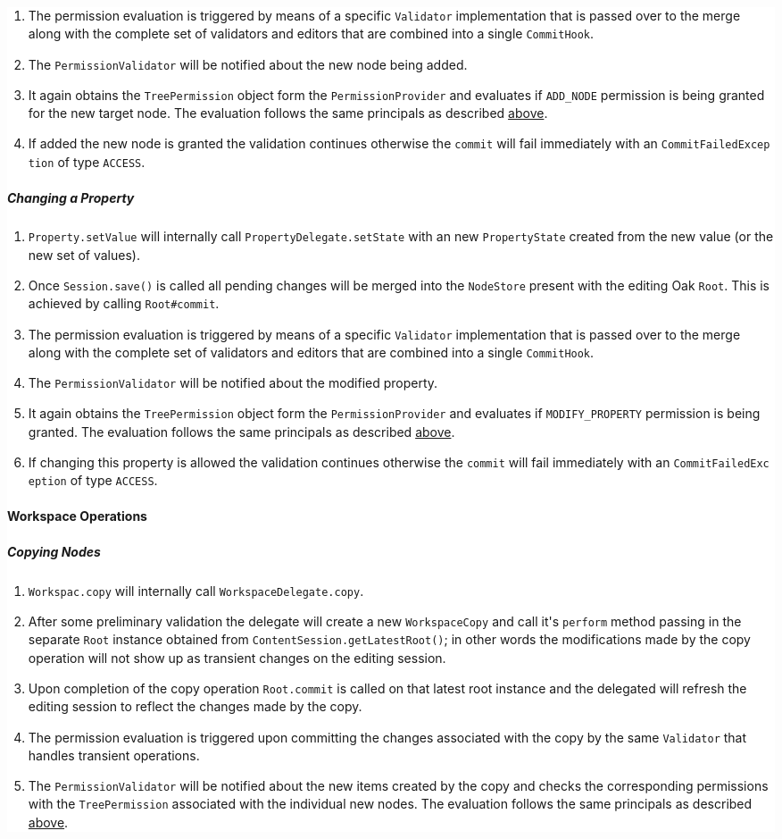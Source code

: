   1. The permission evaluation is triggered by means of a specific `Validator`
     implementation that is passed over to the merge along with the complete set
     of validators and editors that are combined into a single `CommitHook`.

  1. The `PermissionValidator` will be notified about the new node being added.

  1. It again obtains the `TreePermission` object form the `PermissionProvider` and
     evaluates if `ADD_NODE` permission is being granted for the new target node.
     The evaluation follows the same principals as described [above](#permissionentries).

  1. If added the new node is granted the validation continues otherwise the `commit`
     will fail immediately with an `CommitFailedException` of type `ACCESS`.

##### Changing a Property

  1. `Property.setValue` will internally call `PropertyDelegate.setState` with
     an new `PropertyState` created from the new value (or the new set of values).

  1. Once `Session.save()` is called all pending changes will be merged into the
     `NodeStore` present with the editing Oak `Root`. This is achieved by calling
     `Root#commit`.

  1. The permission evaluation is triggered by means of a specific `Validator`
     implementation that is passed over to the merge along with the complete set
     of validators and editors that are combined into a single `CommitHook`.

  1. The `PermissionValidator` will be notified about the modified property.

  1. It again obtains the `TreePermission` object form the `PermissionProvider` and
     evaluates if `MODIFY_PROPERTY` permission is being granted.
     The evaluation follows the same principals as described [above](#permissionentries).

  1. If changing this property is allowed the validation continues otherwise the `commit`
     will fail immediately with an `CommitFailedException` of type `ACCESS`.

#### Workspace Operations

##### Copying Nodes

  1. `Workspac.copy` will internally call `WorkspaceDelegate.copy`.

  1. After some preliminary validation the delegate will create a new `WorkspaceCopy`
     and call it's `perform` method passing in the separate `Root` instance obtained
     from `ContentSession.getLatestRoot()`; in other words the modifications made
     by the copy operation will not show up as transient changes on the editing
     session.

  1. Upon completion of the copy operation `Root.commit` is called on that latest
     root instance and the delegated will refresh the editing session to reflect
     the changes made by the copy.

  1. The permission evaluation is triggered upon committing the changes associated
     with the copy by the same `Validator` that handles transient operations.

  1. The `PermissionValidator` will be notified about the new items created by the
     copy and checks the corresponding permissions with the `TreePermission` associated
     with the individual new nodes. The evaluation follows the same principals
     as described [above](#permissionentries).
